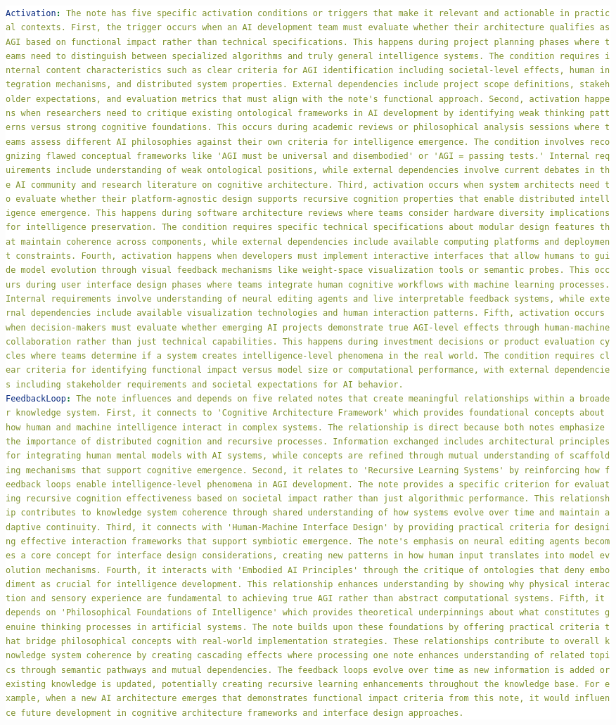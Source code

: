 ```yaml
Activation: The note has five specific activation conditions or triggers that make it relevant and actionable in practical contexts. First, the trigger occurs when an AI development team must evaluate whether their architecture qualifies as AGI based on functional impact rather than technical specifications. This happens during project planning phases where teams need to distinguish between specialized algorithms and truly general intelligence systems. The condition requires internal content characteristics such as clear criteria for AGI identification including societal-level effects, human integration mechanisms, and distributed system properties. External dependencies include project scope definitions, stakeholder expectations, and evaluation metrics that must align with the note's functional approach. Second, activation happens when researchers need to critique existing ontological frameworks in AI development by identifying weak thinking patterns versus strong cognitive foundations. This occurs during academic reviews or philosophical analysis sessions where teams assess different AI philosophies against their own criteria for intelligence emergence. The condition involves recognizing flawed conceptual frameworks like 'AGI must be universal and disembodied' or 'AGI = passing tests.' Internal requirements include understanding of weak ontological positions, while external dependencies involve current debates in the AI community and research literature on cognitive architecture. Third, activation occurs when system architects need to evaluate whether their platform-agnostic design supports recursive cognition properties that enable distributed intelligence emergence. This happens during software architecture reviews where teams consider hardware diversity implications for intelligence preservation. The condition requires specific technical specifications about modular design features that maintain coherence across components, while external dependencies include available computing platforms and deployment constraints. Fourth, activation happens when developers must implement interactive interfaces that allow humans to guide model evolution through visual feedback mechanisms like weight-space visualization tools or semantic probes. This occurs during user interface design phases where teams integrate human cognitive workflows with machine learning processes. Internal requirements involve understanding of neural editing agents and live interpretable feedback systems, while external dependencies include available visualization technologies and human interaction patterns. Fifth, activation occurs when decision-makers must evaluate whether emerging AI projects demonstrate true AGI-level effects through human-machine collaboration rather than just technical capabilities. This happens during investment decisions or product evaluation cycles where teams determine if a system creates intelligence-level phenomena in the real world. The condition requires clear criteria for identifying functional impact versus model size or computational performance, with external dependencies including stakeholder requirements and societal expectations for AI behavior.
FeedbackLoop: The note influences and depends on five related notes that create meaningful relationships within a broader knowledge system. First, it connects to 'Cognitive Architecture Framework' which provides foundational concepts about how human and machine intelligence interact in complex systems. The relationship is direct because both notes emphasize the importance of distributed cognition and recursive processes. Information exchanged includes architectural principles for integrating human mental models with AI systems, while concepts are refined through mutual understanding of scaffolding mechanisms that support cognitive emergence. Second, it relates to 'Recursive Learning Systems' by reinforcing how feedback loops enable intelligence-level phenomena in AGI development. The note provides a specific criterion for evaluating recursive cognition effectiveness based on societal impact rather than just algorithmic performance. This relationship contributes to knowledge system coherence through shared understanding of how systems evolve over time and maintain adaptive continuity. Third, it connects with 'Human-Machine Interface Design' by providing practical criteria for designing effective interaction frameworks that support symbiotic emergence. The note's emphasis on neural editing agents becomes a core concept for interface design considerations, creating new patterns in how human input translates into model evolution mechanisms. Fourth, it interacts with 'Embodied AI Principles' through the critique of ontologies that deny embodiment as crucial for intelligence development. This relationship enhances understanding by showing why physical interaction and sensory experience are fundamental to achieving true AGI rather than abstract computational systems. Fifth, it depends on 'Philosophical Foundations of Intelligence' which provides theoretical underpinnings about what constitutes genuine thinking processes in artificial systems. The note builds upon these foundations by offering practical criteria that bridge philosophical concepts with real-world implementation strategies. These relationships contribute to overall knowledge system coherence by creating cascading effects where processing one note enhances understanding of related topics through semantic pathways and mutual dependencies. The feedback loops evolve over time as new information is added or existing knowledge is updated, potentially creating recursive learning enhancements throughout the knowledge base. For example, when a new AI architecture emerges that demonstrates functional impact criteria from this note, it would influence future development in cognitive architecture frameworks and interface design approaches.
```